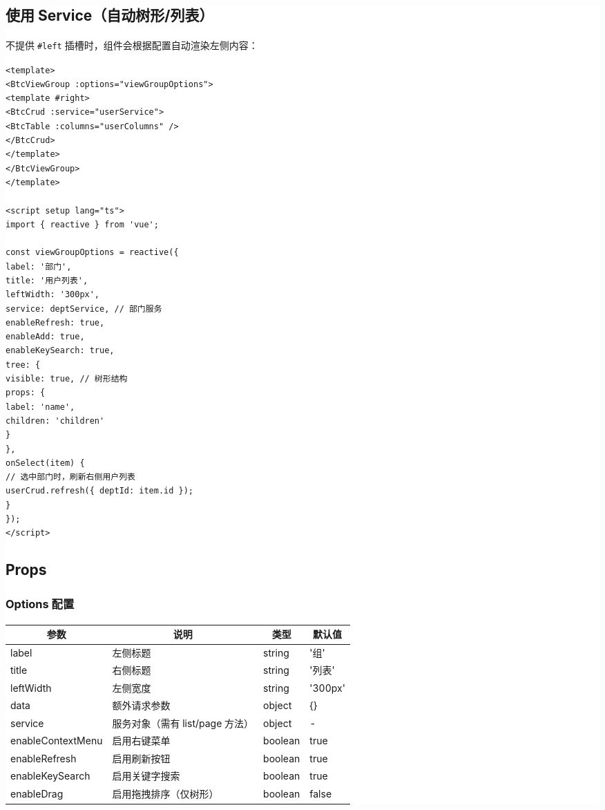 
## 使用 Service（自动树形/列表）

不提供 `#left` 插槽时，组件会根据配置自动渲染左侧内容：

```vue
<template>
<BtcViewGroup :options="viewGroupOptions">
<template #right>
<BtcCrud :service="userService">
<BtcTable :columns="userColumns" />
</BtcCrud>
</template>
</BtcViewGroup>
</template>

<script setup lang="ts">
import { reactive } from 'vue';

const viewGroupOptions = reactive({
label: '部门',
title: '用户列表',
leftWidth: '300px',
service: deptService, // 部门服务
enableRefresh: true,
enableAdd: true,
enableKeySearch: true,
tree: {
visible: true, // 树形结构
props: {
label: 'name',
children: 'children'
}
},
onSelect(item) {
// 选中部门时，刷新右侧用户列表
userCrud.refresh({ deptId: item.id });
}
});
</script>
```

## Props

### Options 配置

| 参数 | 说明 | 类型 | 默认值 |
|------|------|------|--------|
| label | 左侧标题 | string | '组' |
| title | 右侧标题 | string | '列表' |
| leftWidth | 左侧宽度 | string | '300px' |
| data | 额外请求参数 | object | {} |
| service | 服务对象（需有 list/page 方法） | object | - |
| enableContextMenu | 启用右键菜单 | boolean | true |
| enableRefresh | 启用刷新按钮 | boolean | true |
| enableKeySearch | 启用关键字搜索 | boolean | true |
| enableDrag | 启用拖拽排序（仅树形） | boolean | false |